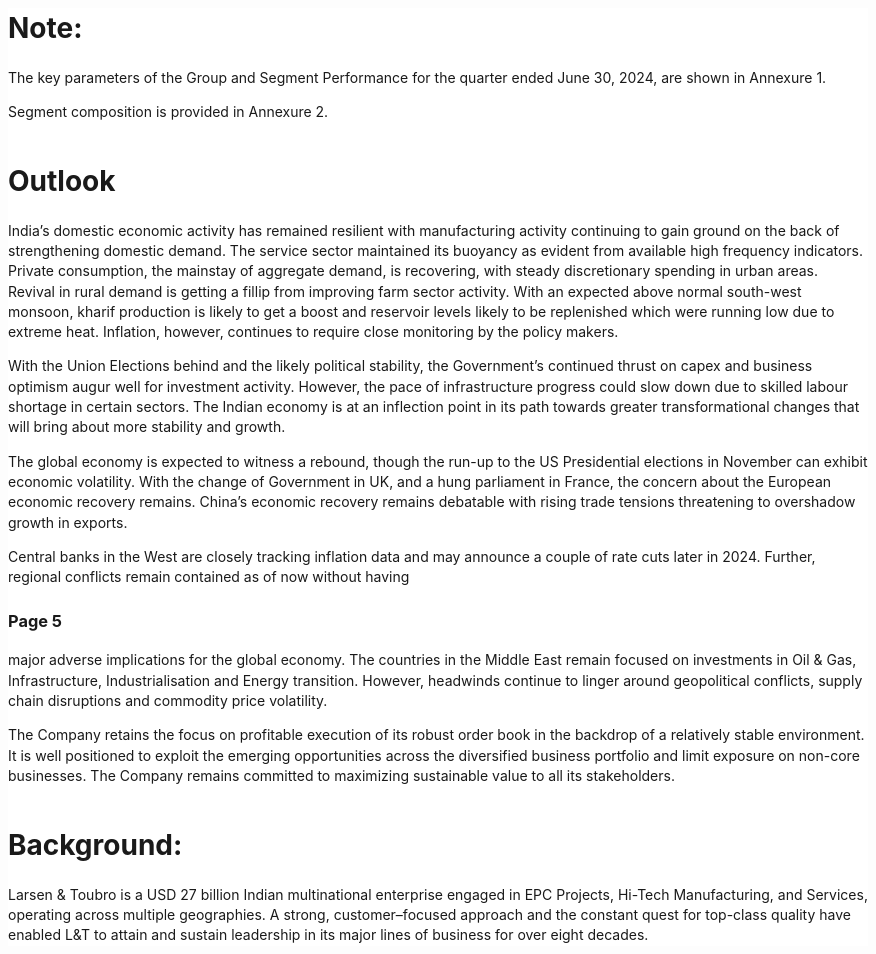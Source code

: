 # Note:

The key parameters of the Group and Segment Performance for the quarter ended June 30, 2024, are shown in Annexure 1.

Segment composition is provided in Annexure 2.

# Outlook

India’s domestic economic activity has remained resilient with manufacturing activity continuing to gain ground on the back of strengthening domestic demand. The service sector maintained its buoyancy as evident from available high frequency indicators. Private consumption, the mainstay of aggregate demand, is recovering, with steady discretionary spending in urban areas. Revival in rural demand is getting a fillip from improving farm sector activity. With an expected above normal south-west monsoon, kharif production is likely to get a boost and reservoir levels likely to be replenished which were running low due to extreme heat. Inflation, however, continues to require close monitoring by the policy makers.

With the Union Elections behind and the likely political stability, the Government’s continued thrust on capex and business optimism augur well for investment activity. However, the pace of infrastructure progress could slow down due to skilled labour shortage in certain sectors. The Indian economy is at an inflection point in its path towards greater transformational changes that will bring about more stability and growth.

The global economy is expected to witness a rebound, though the run-up to the US Presidential elections in November can exhibit economic volatility. With the change of Government in UK, and a hung parliament in France, the concern about the European economic recovery remains. China’s economic recovery remains debatable with rising trade tensions threatening to overshadow growth in exports.

Central banks in the West are closely tracking inflation data and may announce a couple of rate cuts later in 2024. Further, regional conflicts remain contained as of now without having

### Page 5

major adverse implications for the global economy. The countries in the Middle East remain focused on investments in Oil & Gas, Infrastructure, Industrialisation and Energy transition. However, headwinds continue to linger around geopolitical conflicts, supply chain disruptions and commodity price volatility.

The Company retains the focus on profitable execution of its robust order book in the backdrop of a relatively stable environment. It is well positioned to exploit the emerging opportunities across the diversified business portfolio and limit exposure on non-core businesses. The Company remains committed to maximizing sustainable value to all its stakeholders.

# Background:

Larsen & Toubro is a USD 27 billion Indian multinational enterprise engaged in EPC Projects, Hi-Tech Manufacturing, and Services, operating across multiple geographies. A strong, customer–focused approach and the constant quest for top-class quality have enabled L&T to attain and sustain leadership in its major lines of business for over eight decades.
